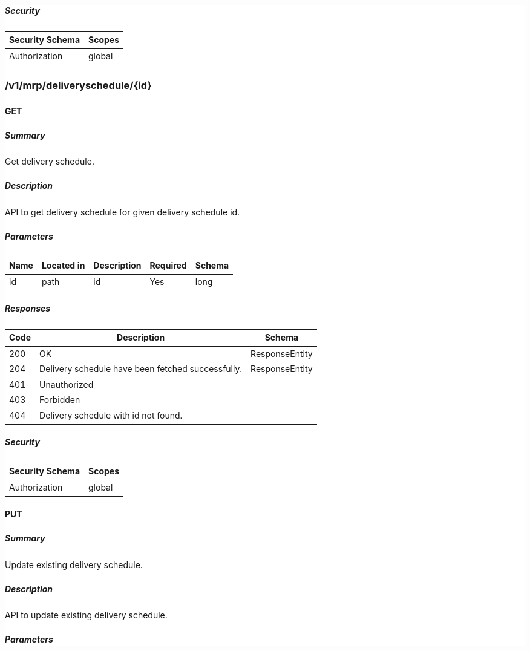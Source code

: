 ##### Security

| Security Schema | Scopes |
| --------------- | ------ |
| Authorization | global |

### /v1/mrp/deliveryschedule/{id}

#### GET
##### Summary

Get delivery schedule.

##### Description

API to get delivery schedule for given delivery schedule id.

##### Parameters

| Name | Located in | Description | Required | Schema |
| ---- | ---------- | ----------- | -------- | ------ |
| id | path | id | Yes | long |

##### Responses

| Code | Description | Schema |
| ---- | ----------- | ------ |
| 200 | OK | [ResponseEntity](#responseentity) |
| 204 | Delivery schedule have been fetched successfully. | [ResponseEntity](#responseentity) |
| 401 | Unauthorized |  |
| 403 | Forbidden |  |
| 404 | Delivery schedule with id not found. |  |

##### Security

| Security Schema | Scopes |
| --------------- | ------ |
| Authorization | global |

#### PUT
##### Summary

Update existing delivery schedule.

##### Description

API to update existing delivery schedule.

##### Parameters
